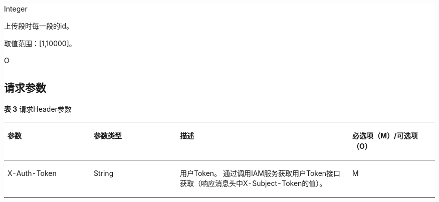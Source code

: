 <td class="cellrowborder" valign="top" width="20%" headers="mcps1.2.5.1.2 "><p id="p122541895917"><a name="p122541895917"></a><a name="p122541895917"></a>Integer</p>
</td>
<td class="cellrowborder" valign="top" width="40%" headers="mcps1.2.5.1.3 "><p id="p18685172252819"><a name="p18685172252819"></a><a name="p18685172252819"></a>上传段时每一段的id。</p>
<p id="p122541091395"><a name="p122541091395"></a><a name="p122541091395"></a>取值范围：[1,10000]。</p>
</td>
<td class="cellrowborder" valign="top" width="20%" headers="mcps1.2.5.1.4 "><p id="p19254399910"><a name="p19254399910"></a><a name="p19254399910"></a>O</p>
</td>
</tr>
</tbody>
</table>

## 请求参数<a name="zh-cn_topic_0128109900_zh-cn_topic_0127940848_section1197442294720"></a>

**表 3**  请求Header参数

<a name="HeaderParameter"></a>
<table><thead align="left"><tr id="vod_04_0196_row1359311223199"><th class="cellrowborder" valign="top" width="20%" id="mcps1.2.5.1.1"><p id="vod_04_0196_p959302213191"><a name="vod_04_0196_p959302213191"></a><a name="vod_04_0196_p959302213191"></a>参数</p>
</th>
<th class="cellrowborder" valign="top" width="20%" id="mcps1.2.5.1.2"><p id="vod_04_0196_p6594132291914"><a name="vod_04_0196_p6594132291914"></a><a name="vod_04_0196_p6594132291914"></a>参数类型</p>
</th>
<th class="cellrowborder" valign="top" width="40%" id="mcps1.2.5.1.3"><p id="vod_04_0196_p1659492213198"><a name="vod_04_0196_p1659492213198"></a><a name="vod_04_0196_p1659492213198"></a>描述</p>
</th>
<th class="cellrowborder" valign="top" width="20%" id="mcps1.2.5.1.4"><p id="vod_04_0196_p971659181911"><a name="vod_04_0196_p971659181911"></a><a name="vod_04_0196_p971659181911"></a>必选项（M）/可选项（O）</p>
</th>
</tr>
</thead>
<tbody><tr id="vod_04_0196_row5593132218192"><td class="cellrowborder" valign="top" width="20%" headers="mcps1.2.5.1.1 "><p id="vod_04_0196_p959417226199"><a name="vod_04_0196_p959417226199"></a><a name="vod_04_0196_p959417226199"></a>X-Auth-Token</p>
</td>
<td class="cellrowborder" valign="top" width="20%" headers="mcps1.2.5.1.2 "><p id="vod_04_0196_p5594132231911"><a name="vod_04_0196_p5594132231911"></a><a name="vod_04_0196_p5594132231911"></a>String</p>
</td>
<td class="cellrowborder" valign="top" width="40%" headers="mcps1.2.5.1.3 "><p id="vod_04_0196_p1159416229196"><a name="vod_04_0196_p1159416229196"></a><a name="vod_04_0196_p1159416229196"></a>用户Token。 通过调用IAM服务获取用户Token接口获取（响应消息头中X-Subject-Token的值）。</p>
</td>
<td class="cellrowborder" valign="top" width="20%" headers="mcps1.2.5.1.4 "><p id="vod_04_0196_p147114598193"><a name="vod_04_0196_p147114598193"></a><a name="vod_04_0196_p147114598193"></a>M</p>
</td>
</tr>
</tbody>
</table>

